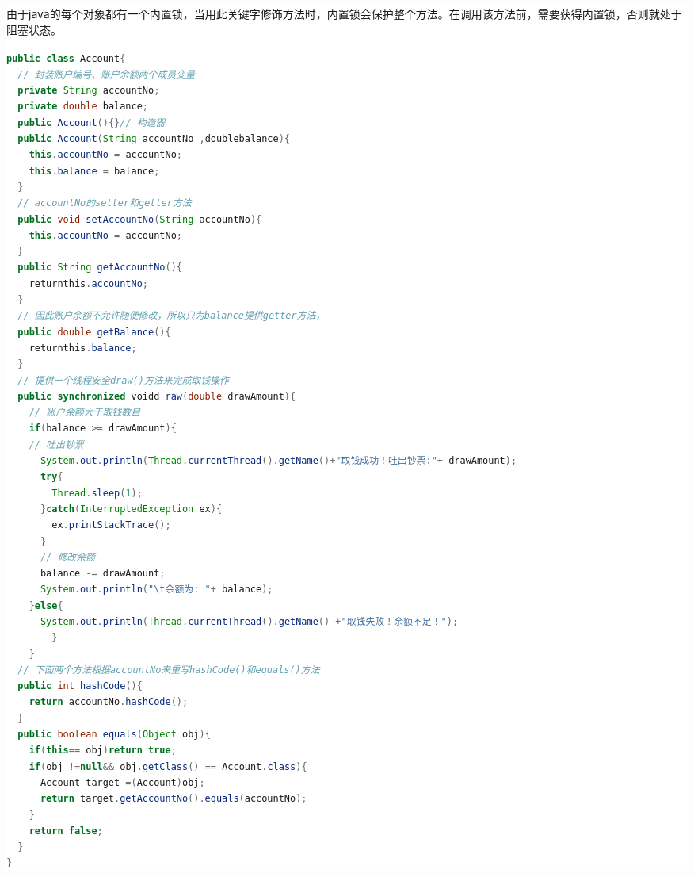 由于java的每个对象都有一个内置锁，当用此关键字修饰方法时，内置锁会保护整个方法。在调用该方法前，需要获得内置锁，否则就处于阻塞状态。

```java
public class Account{
  // 封装账户编号、账户余额两个成员变量
  private String accountNo;
  private double balance;
  public Account(){}// 构造器
  public Account(String accountNo ,doublebalance){
    this.accountNo = accountNo;
    this.balance = balance;
  }
  // accountNo的setter和getter方法
  public void setAccountNo(String accountNo){
    this.accountNo = accountNo;
  }
  public String getAccountNo(){
    returnthis.accountNo;
  }
  // 因此账户余额不允许随便修改，所以只为balance提供getter方法，
  public double getBalance(){
    returnthis.balance;
  }
  // 提供一个线程安全draw()方法来完成取钱操作
  public synchronized voidd raw(double drawAmount){
    // 账户余额大于取钱数目
    if(balance >= drawAmount){
    // 吐出钞票
      System.out.println(Thread.currentThread().getName()+"取钱成功！吐出钞票:"+ drawAmount);
      try{
        Thread.sleep(1);
      }catch(InterruptedException ex){
        ex.printStackTrace();
      }
      // 修改余额
      balance -= drawAmount;
      System.out.println("\t余额为: "+ balance);
    }else{
      System.out.println(Thread.currentThread().getName() +"取钱失败！余额不足！");
        }
    }
  // 下面两个方法根据accountNo来重写hashCode()和equals()方法
  public int hashCode(){
    return accountNo.hashCode();
  }
  public boolean equals(Object obj){
    if(this== obj)return true;
    if(obj !=null&& obj.getClass() == Account.class){
      Account target =(Account)obj;
      return target.getAccountNo().equals(accountNo);
    }
    return false;
  }
}
```
